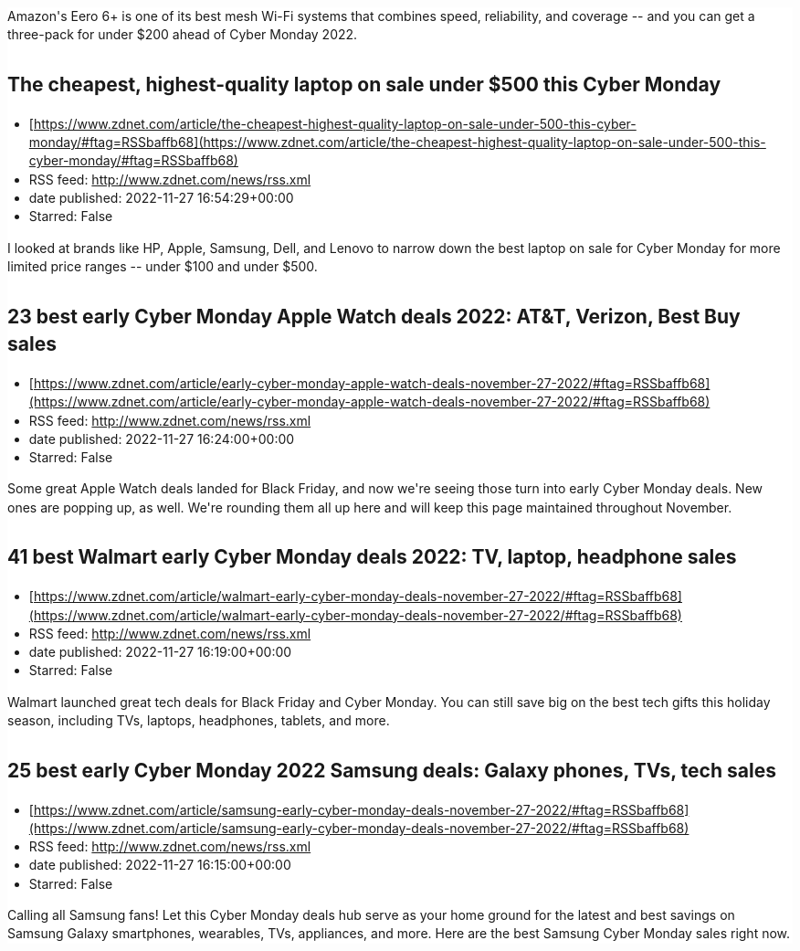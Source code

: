 Amazon's Eero 6+ is one of its best mesh Wi-Fi systems that combines speed, reliability, and coverage -- and you can get a three-pack for under $200 ahead of Cyber Monday 2022.

## The cheapest, highest-quality laptop on sale under $500 this Cyber Monday
 - [https://www.zdnet.com/article/the-cheapest-highest-quality-laptop-on-sale-under-500-this-cyber-monday/#ftag=RSSbaffb68](https://www.zdnet.com/article/the-cheapest-highest-quality-laptop-on-sale-under-500-this-cyber-monday/#ftag=RSSbaffb68)
 - RSS feed: http://www.zdnet.com/news/rss.xml
 - date published: 2022-11-27 16:54:29+00:00
 - Starred: False

I looked at brands like HP, Apple, Samsung, Dell, and Lenovo to narrow down the best laptop on sale for Cyber Monday for more limited price ranges -- under $100 and under $500.

## 23 best early Cyber Monday Apple Watch deals 2022: AT&T, Verizon, Best Buy sales
 - [https://www.zdnet.com/article/early-cyber-monday-apple-watch-deals-november-27-2022/#ftag=RSSbaffb68](https://www.zdnet.com/article/early-cyber-monday-apple-watch-deals-november-27-2022/#ftag=RSSbaffb68)
 - RSS feed: http://www.zdnet.com/news/rss.xml
 - date published: 2022-11-27 16:24:00+00:00
 - Starred: False

Some great Apple Watch deals landed for Black Friday, and now we're seeing those turn into early Cyber Monday deals. New ones are popping up, as well. We're rounding them all up here and will keep this page maintained throughout November.

## 41 best Walmart early Cyber Monday deals 2022: TV, laptop, headphone sales
 - [https://www.zdnet.com/article/walmart-early-cyber-monday-deals-november-27-2022/#ftag=RSSbaffb68](https://www.zdnet.com/article/walmart-early-cyber-monday-deals-november-27-2022/#ftag=RSSbaffb68)
 - RSS feed: http://www.zdnet.com/news/rss.xml
 - date published: 2022-11-27 16:19:00+00:00
 - Starred: False

Walmart launched great tech deals for Black Friday and Cyber Monday. You can still save big on the best tech gifts this holiday season, including TVs, laptops, headphones, tablets, and more.

## 25 best early Cyber Monday 2022 Samsung deals: Galaxy phones, TVs, tech sales
 - [https://www.zdnet.com/article/samsung-early-cyber-monday-deals-november-27-2022/#ftag=RSSbaffb68](https://www.zdnet.com/article/samsung-early-cyber-monday-deals-november-27-2022/#ftag=RSSbaffb68)
 - RSS feed: http://www.zdnet.com/news/rss.xml
 - date published: 2022-11-27 16:15:00+00:00
 - Starred: False

Calling all Samsung fans! Let this Cyber Monday deals hub serve as your home ground for the latest and best savings on Samsung Galaxy smartphones, wearables, TVs, appliances, and more. Here are the best Samsung Cyber Monday sales right now.
